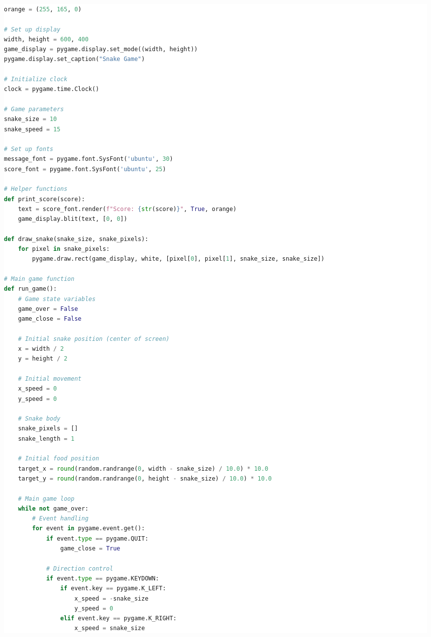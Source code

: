 ```python
orange = (255, 165, 0)

# Set up display
width, height = 600, 400
game_display = pygame.display.set_mode((width, height))
pygame.display.set_caption("Snake Game")

# Initialize clock
clock = pygame.time.Clock()

# Game parameters
snake_size = 10
snake_speed = 15

# Set up fonts
message_font = pygame.font.SysFont('ubuntu', 30)
score_font = pygame.font.SysFont('ubuntu', 25)

# Helper functions
def print_score(score):
    text = score_font.render(f"Score: {str(score)}", True, orange)
    game_display.blit(text, [0, 0])

def draw_snake(snake_size, snake_pixels):
    for pixel in snake_pixels:
        pygame.draw.rect(game_display, white, [pixel[0], pixel[1], snake_size, snake_size])

# Main game function
def run_game():
    # Game state variables
    game_over = False
    game_close = False
    
    # Initial snake position (center of screen)
    x = width / 2
    y = height / 2
    
    # Initial movement
    x_speed = 0
    y_speed = 0
    
    # Snake body
    snake_pixels = []
    snake_length = 1
    
    # Initial food position
    target_x = round(random.randrange(0, width - snake_size) / 10.0) * 10.0
    target_y = round(random.randrange(0, height - snake_size) / 10.0) * 10.0
    
    # Main game loop
    while not game_over:
        # Event handling
        for event in pygame.event.get():
            if event.type == pygame.QUIT:
                game_close = True
            
            # Direction control
            if event.type == pygame.KEYDOWN:
                if event.key == pygame.K_LEFT:
                    x_speed = -snake_size
                    y_speed = 0
                elif event.key == pygame.K_RIGHT:
                    x_speed = snake_size
```